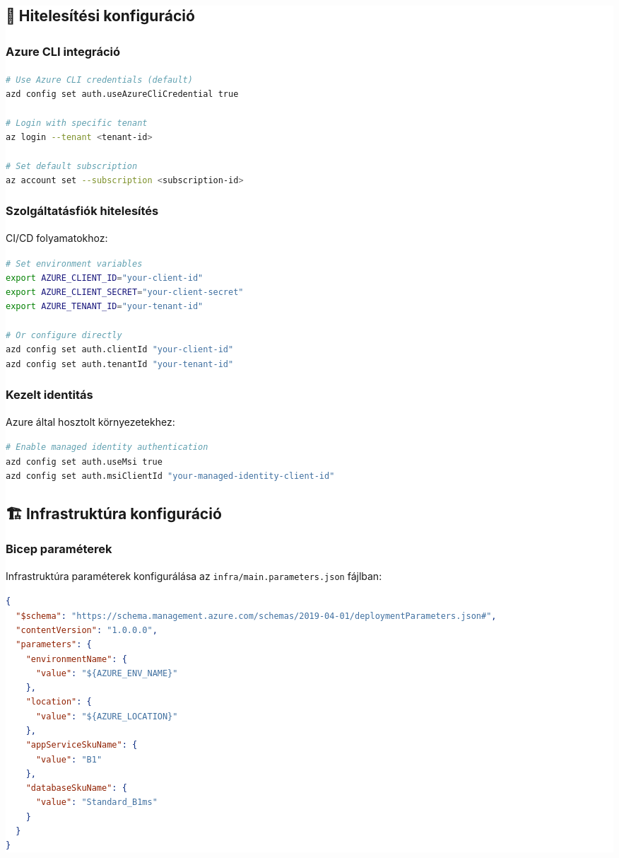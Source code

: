 ## 🔐 Hitelesítési konfiguráció

### Azure CLI integráció
```bash
# Use Azure CLI credentials (default)
azd config set auth.useAzureCliCredential true

# Login with specific tenant
az login --tenant <tenant-id>

# Set default subscription
az account set --subscription <subscription-id>
```

### Szolgáltatásfiók hitelesítés
CI/CD folyamatokhoz:
```bash
# Set environment variables
export AZURE_CLIENT_ID="your-client-id"
export AZURE_CLIENT_SECRET="your-client-secret"
export AZURE_TENANT_ID="your-tenant-id"

# Or configure directly
azd config set auth.clientId "your-client-id"
azd config set auth.tenantId "your-tenant-id"
```

### Kezelt identitás
Azure által hosztolt környezetekhez:
```bash
# Enable managed identity authentication
azd config set auth.useMsi true
azd config set auth.msiClientId "your-managed-identity-client-id"
```

## 🏗️ Infrastruktúra konfiguráció

### Bicep paraméterek
Infrastruktúra paraméterek konfigurálása az `infra/main.parameters.json` fájlban:
```json
{
  "$schema": "https://schema.management.azure.com/schemas/2019-04-01/deploymentParameters.json#",
  "contentVersion": "1.0.0.0",
  "parameters": {
    "environmentName": {
      "value": "${AZURE_ENV_NAME}"
    },
    "location": {
      "value": "${AZURE_LOCATION}"
    },
    "appServiceSkuName": {
      "value": "B1"
    },
    "databaseSkuName": {
      "value": "Standard_B1ms"
    }
  }
}
```
